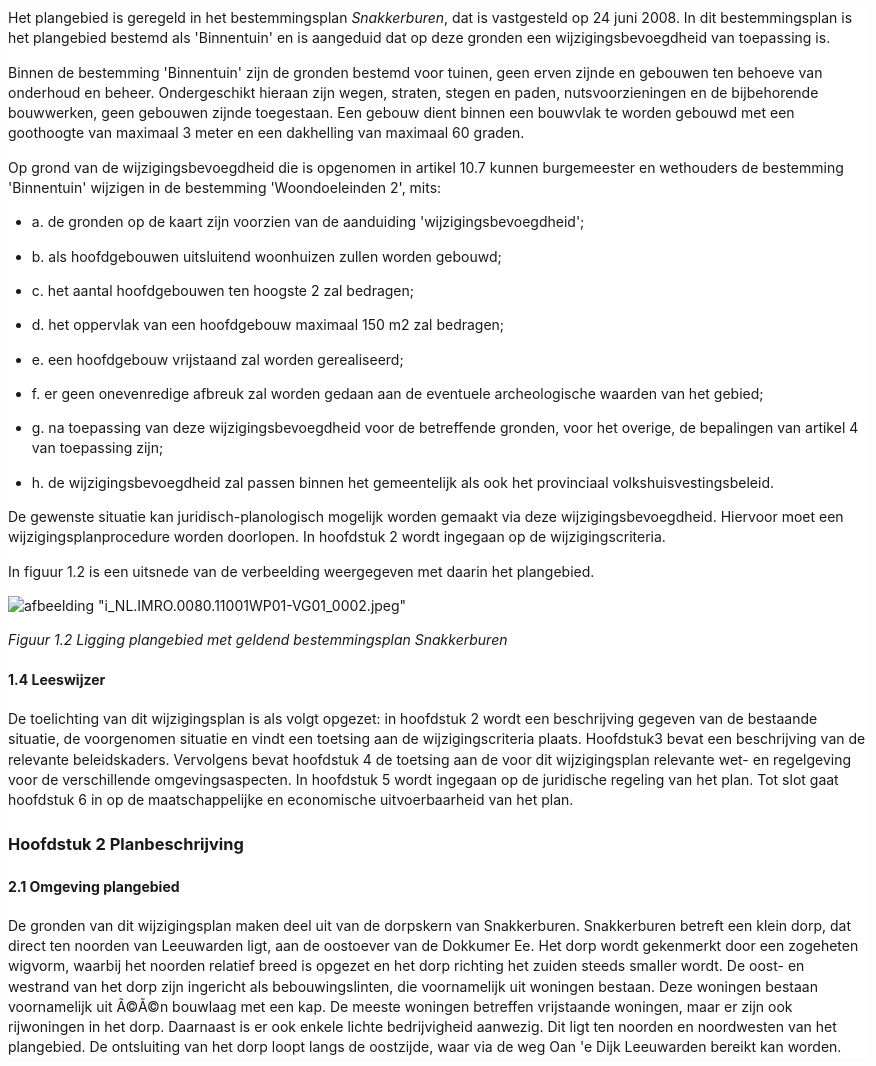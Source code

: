 Het plangebied is geregeld in het bestemmingsplan *Snakkerburen*, dat is vastgesteld op 24 juni 2008\. In dit bestemmingsplan is het plangebied bestemd als 'Binnentuin' en is aangeduid dat op deze gronden een wijzigingsbevoegdheid van toepassing is.

Binnen de bestemming 'Binnentuin' zijn de gronden bestemd voor tuinen, geen erven zijnde en gebouwen ten behoeve van onderhoud en beheer. Ondergeschikt hieraan zijn wegen, straten, stegen en paden, nutsvoorzieningen en de bijbehorende bouwwerken, geen gebouwen zijnde toegestaan. Een gebouw dient binnen een bouwvlak te worden gebouwd met een goothoogte van maximaal 3 meter en een dakhelling van maximaal 60 graden.

Op grond van de wijzigingsbevoegdheid die is opgenomen in artikel 10\.7 kunnen burgemeester en wethouders de bestemming 'Binnentuin' wijzigen in de bestemming 'Woondoeleinden 2', mits:

* a. de gronden op de kaart zijn voorzien van de aanduiding 'wijzigingsbevoegdheid';

* b. als hoofdgebouwen uitsluitend woonhuizen zullen worden gebouwd;

* c. het aantal hoofdgebouwen ten hoogste 2 zal bedragen;

* d. het oppervlak van een hoofdgebouw maximaal 150 m2 zal bedragen;

* e. een hoofdgebouw vrijstaand zal worden gerealiseerd;

* f. er geen onevenredige afbreuk zal worden gedaan aan de eventuele archeologische waarden van het gebied;

* g. na toepassing van deze wijzigingsbevoegdheid voor de betreffende gronden, voor het overige, de bepalingen van artikel 4 van toepassing zijn;

* h. de wijzigingsbevoegdheid zal passen binnen het gemeentelijk als ook het provinciaal volkshuisvestingsbeleid.

De gewenste situatie kan juridisch\-planologisch mogelijk worden gemaakt via deze wijzigingsbevoegdheid. Hiervoor moet een wijzigingsplanprocedure worden doorlopen. In hoofdstuk 2 wordt ingegaan op de wijzigingscriteria.

In figuur 1\.2 is een uitsnede van de verbeelding weergegeven met daarin het plangebied.

![afbeelding "i_NL.IMRO.0080.11001WP01-VG01_0002.jpeg"](i_NL.IMRO.0080.11001WP01-VG01_0002.jpeg)

*Figuur 1\.2 Ligging plangebied met geldend bestemmingsplan Snakkerburen*

#### 1\.4 Leeswijzer

De toelichting van dit wijzigingsplan is als volgt opgezet: in hoofdstuk 2 wordt een beschrijving gegeven van de bestaande situatie, de voorgenomen situatie en vindt een toetsing aan de wijzigingscriteria plaats. Hoofdstuk3 bevat een beschrijving van de relevante beleidskaders. Vervolgens bevat hoofdstuk 4 de toetsing aan de voor dit wijzigingsplan relevante wet\- en regelgeving voor de verschillende omgevingsaspecten. In hoofdstuk 5 wordt ingegaan op de juridische regeling van het plan. Tot slot gaat hoofdstuk 6 in op de maatschappelijke en economische uitvoerbaarheid van het plan.

### Hoofdstuk 2 Planbeschrijving

#### 2\.1 Omgeving plangebied

De gronden van dit wijzigingsplan maken deel uit van de dorpskern van Snakkerburen. Snakkerburen betreft een klein dorp, dat direct ten noorden van Leeuwarden ligt, aan de oostoever van de Dokkumer Ee. Het dorp wordt gekenmerkt door een zogeheten wigvorm, waarbij het noorden relatief breed is opgezet en het dorp richting het zuiden steeds smaller wordt. De oost\- en westrand van het dorp zijn ingericht als bebouwingslinten, die voornamelijk uit woningen bestaan. Deze woningen bestaan voornamelijk uit Ã©Ã©n bouwlaag met een kap. De meeste woningen betreffen vrijstaande woningen, maar er zijn ook rijwoningen in het dorp. Daarnaast is er ook enkele lichte bedrijvigheid aanwezig. Dit ligt ten noorden en noordwesten van het plangebied. De ontsluiting van het dorp loopt langs de oostzijde, waar via de weg Oan 'e Dijk Leeuwarden bereikt kan worden.
